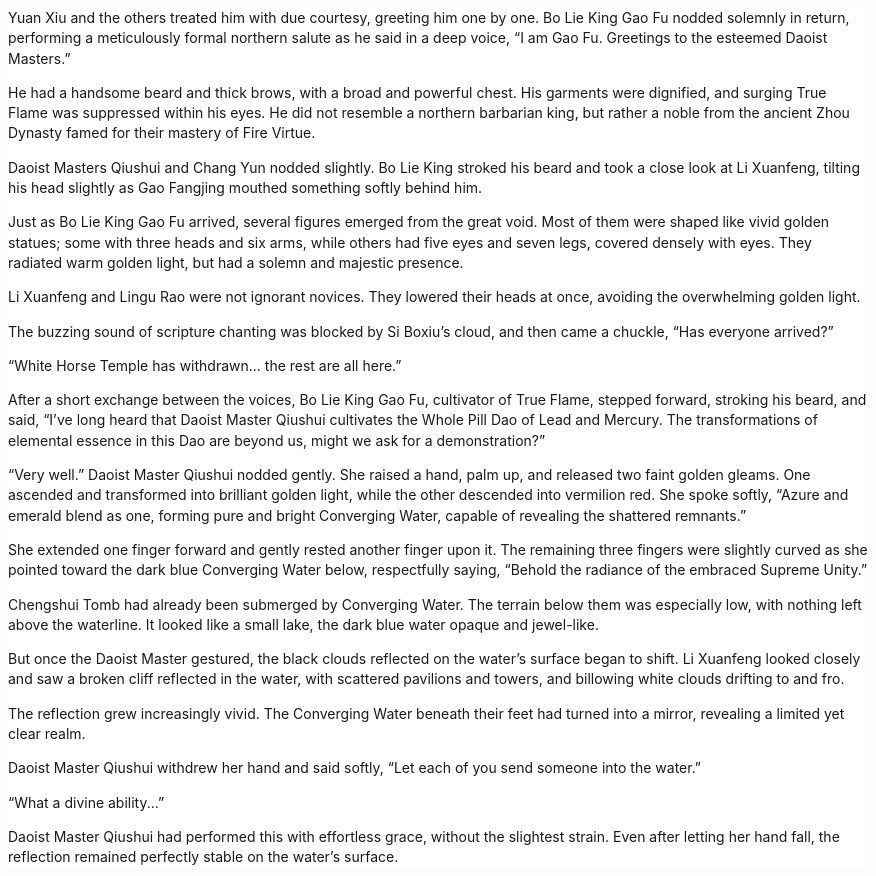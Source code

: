 Yuan Xiu and the others treated him with due courtesy, greeting him one by one. Bo Lie King Gao Fu nodded solemnly in return, performing a meticulously formal northern salute as he said in a deep voice, “I am Gao Fu. Greetings to the esteemed Daoist Masters.”

He had a handsome beard and thick brows, with a broad and powerful chest. His garments were dignified, and surging True Flame was suppressed within his eyes. He did not resemble a northern barbarian king, but rather a noble from the ancient Zhou Dynasty famed for their mastery of Fire Virtue.

Daoist Masters Qiushui and Chang Yun nodded slightly. Bo Lie King stroked his beard and took a close look at Li Xuanfeng, tilting his head slightly as Gao Fangjing mouthed something softly behind him.

Just as Bo Lie King Gao Fu arrived, several figures emerged from the great void. Most of them were shaped like vivid golden statues; some with three heads and six arms, while others had five eyes and seven legs, covered densely with eyes. They radiated warm golden light, but had a solemn and majestic presence.

Li Xuanfeng and Lingu Rao were not ignorant novices. They lowered their heads at once, avoiding the overwhelming golden light.

The buzzing sound of scripture chanting was blocked by Si Boxiu’s cloud, and then came a chuckle, “Has everyone arrived?”

“White Horse Temple has withdrawn... the rest are all here.”

After a short exchange between the voices, Bo Lie King Gao Fu, cultivator of True Flame, stepped forward, stroking his beard, and said, “I’ve long heard that Daoist Master Qiushui cultivates the Whole Pill Dao of Lead and Mercury. The transformations of elemental essence in this Dao are beyond us, might we ask for a demonstration?”

“Very well.” Daoist Master Qiushui nodded gently. She raised a hand, palm up, and released two faint golden gleams. One ascended and transformed into brilliant golden light, while the other descended into vermilion red. She spoke softly, “Azure and emerald blend as one, forming pure and bright Converging Water, capable of revealing the shattered remnants.”

She extended one finger forward and gently rested another finger upon it. The remaining three fingers were slightly curved as she pointed toward the dark blue Converging Water below, respectfully saying, “Behold the radiance of the embraced Supreme Unity.”

Chengshui Tomb had already been submerged by Converging Water. The terrain below them was especially low, with nothing left above the waterline. It looked like a small lake, the dark blue water opaque and jewel-like.

But once the Daoist Master gestured, the black clouds reflected on the water’s surface began to shift. Li Xuanfeng looked closely and saw a broken cliff reflected in the water, with scattered pavilions and towers, and billowing white clouds drifting to and fro.

The reflection grew increasingly vivid. The Converging Water beneath their feet had turned into a mirror, revealing a limited yet clear realm.

Daoist Master Qiushui withdrew her hand and said softly, “Let each of you send someone into the water.”

“What a divine ability...”

Daoist Master Qiushui had performed this with effortless grace, without the slightest strain. Even after letting her hand fall, the reflection remained perfectly stable on the water’s surface.
